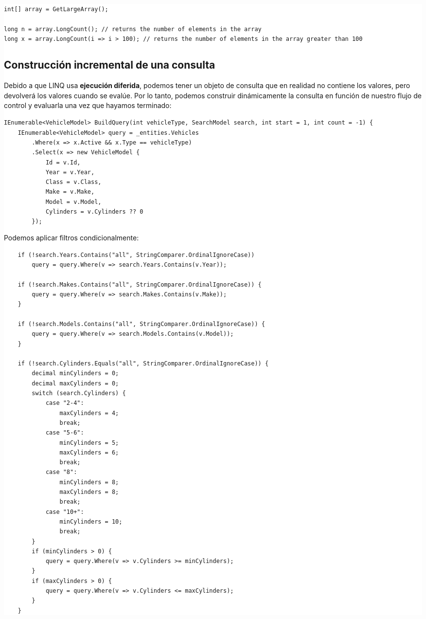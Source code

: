    int[] array = GetLargeArray();
    
    long n = array.LongCount(); // returns the number of elements in the array
    long x = array.LongCount(i => i > 100); // returns the number of elements in the array greater than 100


## Construcción incremental de una consulta
Debido a que LINQ usa **ejecución diferida**, podemos tener un objeto de consulta que en realidad no contiene los valores, pero devolverá los valores cuando se evalúe. Por lo tanto, podemos construir dinámicamente la consulta en función de nuestro flujo de control y evaluarla una vez que hayamos terminado:

    IEnumerable<VehicleModel> BuildQuery(int vehicleType, SearchModel search, int start = 1, int count = -1) {
        IEnumerable<VehicleModel> query = _entities.Vehicles
            .Where(x => x.Active && x.Type == vehicleType)
            .Select(x => new VehicleModel {
                Id = v.Id,
                Year = v.Year,
                Class = v.Class,
                Make = v.Make,
                Model = v.Model,
                Cylinders = v.Cylinders ?? 0
            });

Podemos aplicar filtros condicionalmente:

        if (!search.Years.Contains("all", StringComparer.OrdinalIgnoreCase))
            query = query.Where(v => search.Years.Contains(v.Year));

        if (!search.Makes.Contains("all", StringComparer.OrdinalIgnoreCase)) {
            query = query.Where(v => search.Makes.Contains(v.Make));
        }

        if (!search.Models.Contains("all", StringComparer.OrdinalIgnoreCase)) {
            query = query.Where(v => search.Models.Contains(v.Model));
        }

        if (!search.Cylinders.Equals("all", StringComparer.OrdinalIgnoreCase)) {
            decimal minCylinders = 0;
            decimal maxCylinders = 0;
            switch (search.Cylinders) {
                case "2-4":
                    maxCylinders = 4;
                    break;
                case "5-6":
                    minCylinders = 5;
                    maxCylinders = 6;
                    break;
                case "8":
                    minCylinders = 8;
                    maxCylinders = 8;
                    break;
                case "10+":
                    minCylinders = 10;
                    break;
            }
            if (minCylinders > 0) {
                query = query.Where(v => v.Cylinders >= minCylinders);
            }
            if (maxCylinders > 0) {
                query = query.Where(v => v.Cylinders <= maxCylinders);
            }
        }
